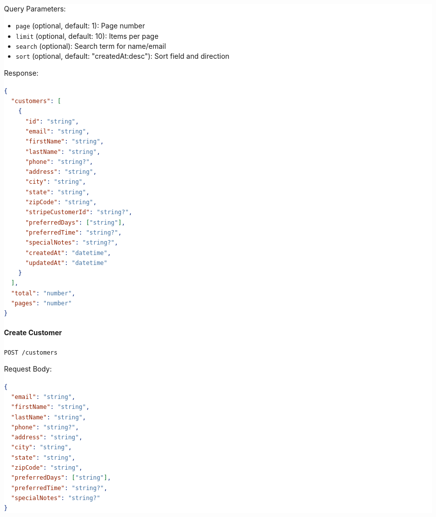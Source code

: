 Query Parameters:
- `page` (optional, default: 1): Page number
- `limit` (optional, default: 10): Items per page
- `search` (optional): Search term for name/email
- `sort` (optional, default: "createdAt:desc"): Sort field and direction

Response:
```json
{
  "customers": [
    {
      "id": "string",
      "email": "string",
      "firstName": "string",
      "lastName": "string",
      "phone": "string?",
      "address": "string",
      "city": "string",
      "state": "string",
      "zipCode": "string",
      "stripeCustomerId": "string?",
      "preferredDays": ["string"],
      "preferredTime": "string?",
      "specialNotes": "string?",
      "createdAt": "datetime",
      "updatedAt": "datetime"
    }
  ],
  "total": "number",
  "pages": "number"
}
```

#### Create Customer
```http
POST /customers
```

Request Body:
```json
{
  "email": "string",
  "firstName": "string",
  "lastName": "string",
  "phone": "string?",
  "address": "string",
  "city": "string",
  "state": "string",
  "zipCode": "string",
  "preferredDays": ["string"],
  "preferredTime": "string?",
  "specialNotes": "string?"
}
```
